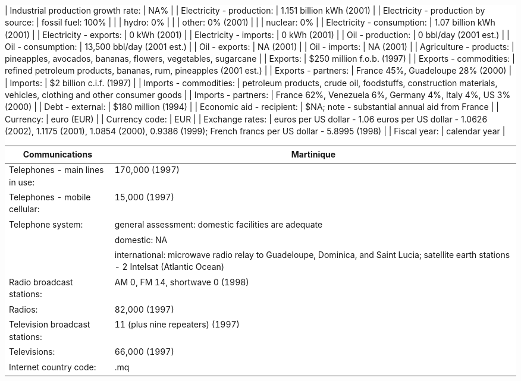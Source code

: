 | Industrial production growth rate: | NA% |
| Electricity - production: | 1.151 billion kWh (2001) |
| Electricity - production by source: | fossil fuel: 100% |
| | hydro: 0% |
| | other: 0% (2001) |
| | nuclear: 0% |
| Electricity - consumption: | 1.07 billion kWh (2001) |
| Electricity - exports: | 0 kWh (2001) |
| Electricity - imports: | 0 kWh (2001) |
| Oil - production: | 0 bbl/day (2001 est.) |
| Oil - consumption: | 13,500 bbl/day (2001 est.) |
| Oil - exports: | NA (2001) |
| Oil - imports: | NA (2001) |
| Agriculture - products: | pineapples, avocados, bananas, flowers, vegetables, sugarcane |
| Exports: | $250 million f.o.b. (1997) |
| Exports - commodities: | refined petroleum products, bananas, rum, pineapples (2001 est.) |
| Exports - partners: | France 45%, Guadeloupe 28% (2000) |
| Imports: | $2 billion c.i.f. (1997) |
| Imports - commodities: | petroleum products, crude oil, foodstuffs, construction materials, vehicles, clothing and other consumer goods |
| Imports - partners: | France 62%, Venezuela 6%, Germany 4%, Italy 4%, US 3% (2000) |
| Debt - external: | $180 million (1994) |
| Economic aid - recipient: | $NA; note - substantial annual aid from France |
| Currency: | euro (EUR) |
| Currency code: | EUR |
| Exchange rates: | euros per US dollar - 1.06 euros per US dollar - 1.0626 (2002), 1.1175 (2001), 1.0854 (2000), 0.9386 (1999); French francs per US dollar - 5.8995 (1998) |
| Fiscal year: | calendar year |

| Communications | Martinique |
| --- | --- |
| Telephones - main lines in use: | 170,000 (1997) |
| Telephones - mobile cellular: | 15,000 (1997) |
| Telephone system: | general assessment: domestic facilities are adequate |
| | domestic: NA |
| | international: microwave radio relay to Guadeloupe, Dominica, and Saint Lucia; satellite earth stations - 2 Intelsat (Atlantic Ocean) |
| Radio broadcast stations: | AM 0, FM 14, shortwave 0 (1998) |
| Radios: | 82,000 (1997) |
| Television broadcast stations: | 11 (plus nine repeaters) (1997) |
| Televisions: | 66,000 (1997) |
| Internet country code: | .mq |